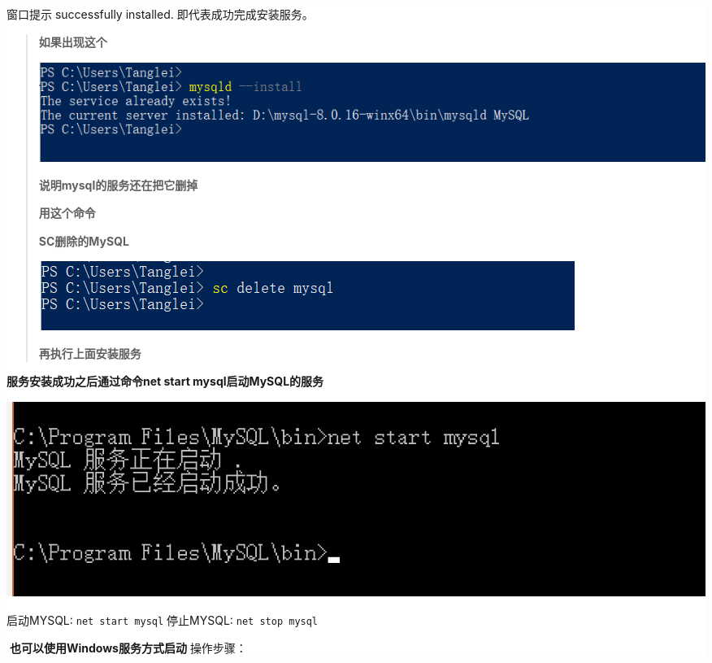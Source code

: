 窗口提示 successfully installed. 即代表成功完成安装服务。

> **如果出现这个**
>
> ![img](Java第二阶段_day01_MySQL入门.assets/a04.png)
>
> **说明mysql的服务还在把它删掉**  
>
> **用这个命令**
>
> **SC删除的MySQL**
>
> ![img](Java第二阶段_day01_MySQL入门.assets/a05.png)
>
> **再执行上面安装服务**



**服务安装成功之后通过命令net start mysql启动MySQL的服务**

![img](Java第二阶段_day01_MySQL入门.assets/a06.png)

启动MYSQL: `net start mysql`
停止MYSQL: `net stop mysql`



​		**也可以使用Windows服务方式启动**
操作步骤：